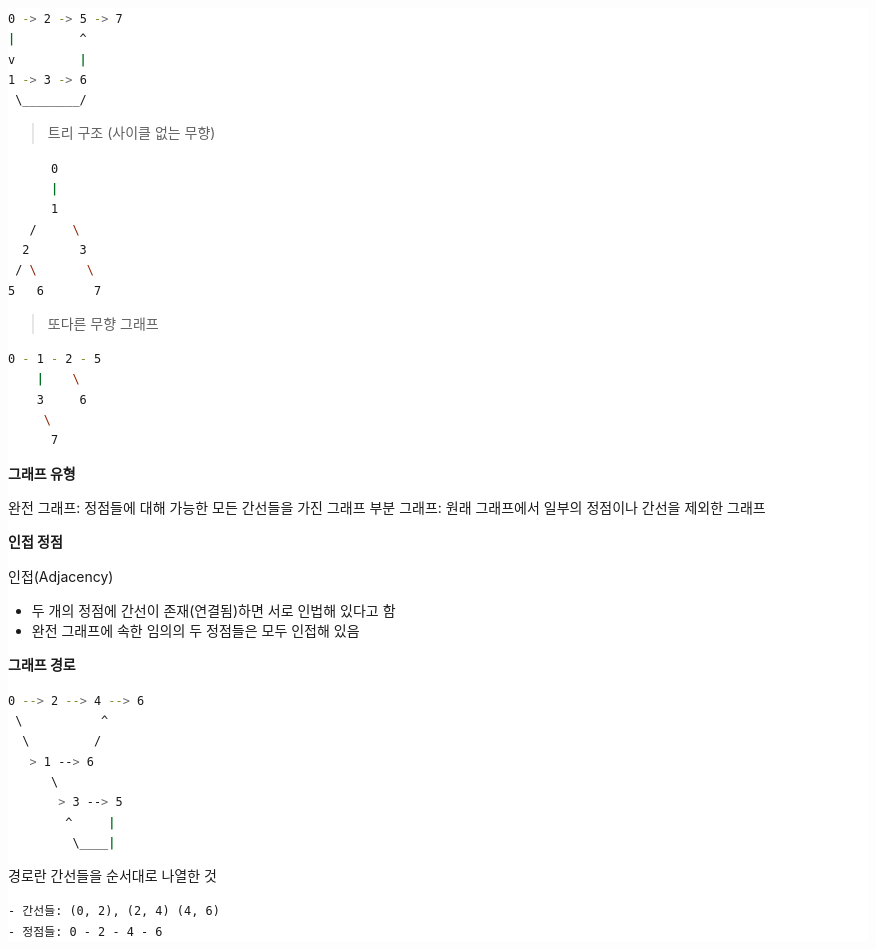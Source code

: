 ```bash
0 -> 2 -> 5 -> 7
|         ^ 
v         |
1 -> 3 -> 6
 \________/
```

> 트리 구조 (사이클 없는 무향)

```bash
      0
      |
      1
   /     \
  2       3
 / \       \
5   6       7
```

> 또다른 무향 그래프

```bash
0 - 1 - 2 - 5
    |    \
    3     6
     \
      7
```

**그래프 유형**

완전 그래프: 정점들에 대해 가능한 모든 간선들을 가진 그래프
부분 그래프: 원래 그래프에서 일부의 정점이나 간선을 제외한 그래프 

**인접 정점**

인접(Adjacency)

- 두 개의 정점에 간선이 존재(연결됨)하면 서로 인법해 있다고 함
- 완전 그래프에 속한 임의의 두 정점들은 모두 인접해 있음

**그래프 경로**

```bash
0 --> 2 --> 4 --> 6
 \           ^ 
  \         /
   > 1 --> 6
      \ 
       > 3 --> 5
        ^     |
         \____|
```

경로란 간선들을 순서대로 나열한 것

    - 간선들: (0, 2), (2, 4) (4, 6)
    - 정점들: 0 - 2 - 4 - 6
